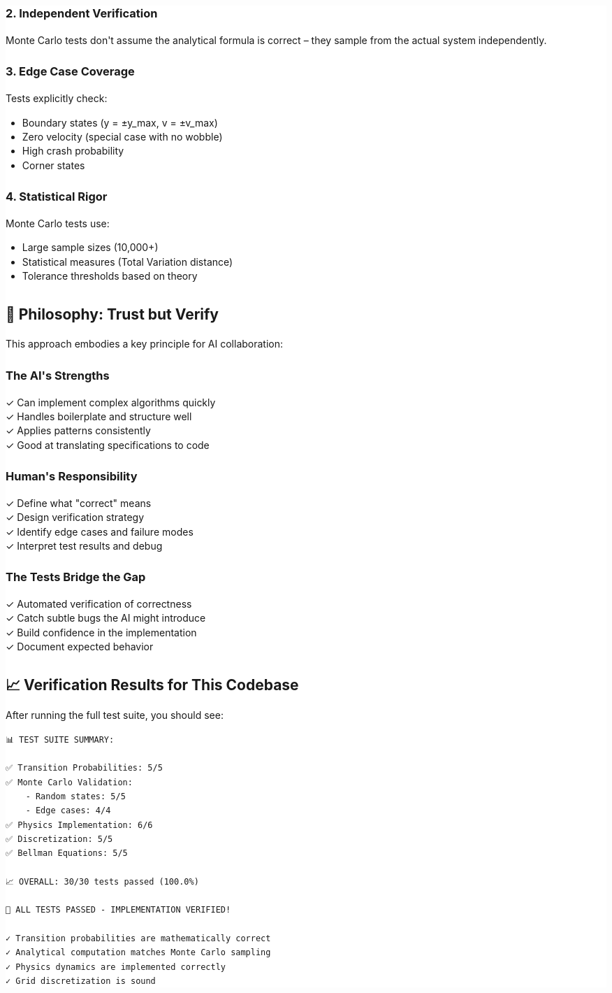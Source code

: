 ### 2. **Independent Verification**
Monte Carlo tests don't assume the analytical formula is correct – they sample from the actual system independently.

### 3. **Edge Case Coverage**
Tests explicitly check:
- Boundary states (y = ±y_max, v = ±v_max)
- Zero velocity (special case with no wobble)
- High crash probability
- Corner states

### 4. **Statistical Rigor**
Monte Carlo tests use:
- Large sample sizes (10,000+)
- Statistical measures (Total Variation distance)
- Tolerance thresholds based on theory

## 🤔 Philosophy: Trust but Verify

This approach embodies a key principle for AI collaboration:

### The AI's Strengths
✓ Can implement complex algorithms quickly  
✓ Handles boilerplate and structure well  
✓ Applies patterns consistently  
✓ Good at translating specifications to code

### Human's Responsibility
✓ Define what "correct" means  
✓ Design verification strategy  
✓ Identify edge cases and failure modes  
✓ Interpret test results and debug

### The Tests Bridge the Gap
✓ Automated verification of correctness  
✓ Catch subtle bugs the AI might introduce  
✓ Build confidence in the implementation  
✓ Document expected behavior

## 📈 Verification Results for This Codebase

After running the full test suite, you should see:

```
📊 TEST SUITE SUMMARY:

✅ Transition Probabilities: 5/5
✅ Monte Carlo Validation:
    - Random states: 5/5
    - Edge cases: 4/4
✅ Physics Implementation: 6/6
✅ Discretization: 5/5
✅ Bellman Equations: 5/5

📈 OVERALL: 30/30 tests passed (100.0%)

🎉 ALL TESTS PASSED - IMPLEMENTATION VERIFIED!

✓ Transition probabilities are mathematically correct
✓ Analytical computation matches Monte Carlo sampling
✓ Physics dynamics are implemented correctly
✓ Grid discretization is sound
```